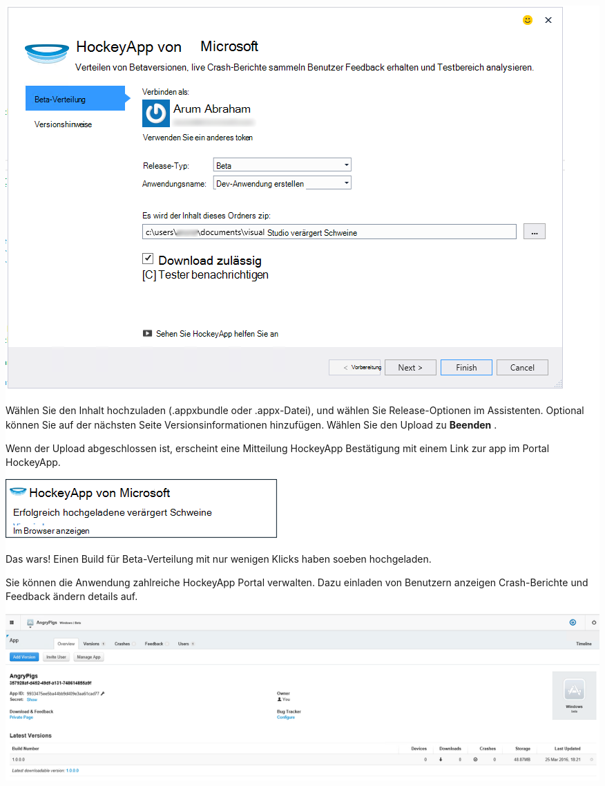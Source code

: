 ![Dialogfeld für universelle Windows-apps hochladen](./media/app-insights-release-notes-vsix/UniversalUploadDialog.png)

Wählen Sie den Inhalt hochzuladen (.appxbundle oder .appx-Datei), und wählen Sie Release-Optionen im Assistenten. Optional können Sie auf der nächsten Seite Versionsinformationen hinzufügen. Wählen Sie den Upload zu **Beenden** .

Wenn der Upload abgeschlossen ist, erscheint eine Mitteilung HockeyApp Bestätigung mit einem Link zur app im Portal HockeyApp.

![Vollständige Anmeldung hochladen](./media/app-insights-release-notes-vsix/UploadComplete.png)

Das wars! Einen Build für Beta-Verteilung mit nur wenigen Klicks haben soeben hochgeladen.

Sie können die Anwendung zahlreiche HockeyApp Portal verwalten. Dazu einladen von Benutzern anzeigen Crash-Berichte und Feedback ändern details auf.

![HockeyApp portal](./media/app-insights-release-notes-vsix/HockeyAppPortal.png)

